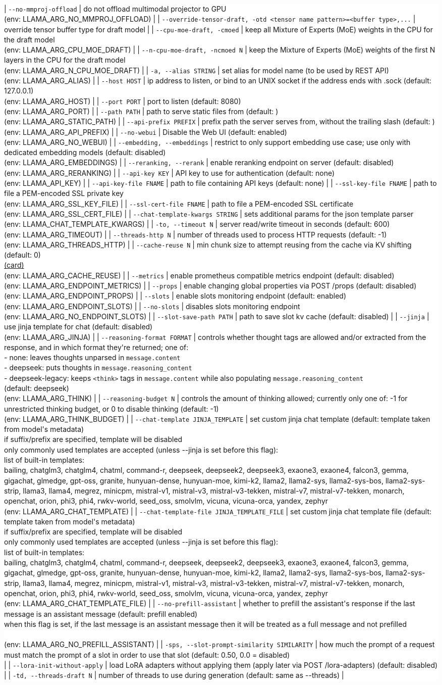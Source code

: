 | `--no-mmproj-offload` | do not offload multimodal projector to GPU<br/>(env: LLAMA_ARG_NO_MMPROJ_OFFLOAD) |
| `--override-tensor-draft, -otd <tensor name pattern>=<buffer type>,...` | override tensor buffer type for draft model |
| `--cpu-moe-draft, -cmoed` | keep all Mixture of Experts (MoE) weights in the CPU for the draft model<br/>(env: LLAMA_ARG_CPU_MOE_DRAFT) |
| `--n-cpu-moe-draft, -ncmoed N` | keep the Mixture of Experts (MoE) weights of the first N layers in the CPU for the draft model<br/>(env: LLAMA_ARG_N_CPU_MOE_DRAFT) |
| `-a, --alias STRING` | set alias for model name (to be used by REST API)<br/>(env: LLAMA_ARG_ALIAS) |
| `--host HOST` | ip address to listen, or bind to an UNIX socket if the address ends with .sock (default: 127.0.0.1)<br/>(env: LLAMA_ARG_HOST) |
| `--port PORT` | port to listen (default: 8080)<br/>(env: LLAMA_ARG_PORT) |
| `--path PATH` | path to serve static files from (default: )<br/>(env: LLAMA_ARG_STATIC_PATH) |
| `--api-prefix PREFIX` | prefix path the server serves from, without the trailing slash (default: )<br/>(env: LLAMA_ARG_API_PREFIX) |
| `--no-webui` | Disable the Web UI (default: enabled)<br/>(env: LLAMA_ARG_NO_WEBUI) |
| `--embedding, --embeddings` | restrict to only support embedding use case; use only with dedicated embedding models (default: disabled)<br/>(env: LLAMA_ARG_EMBEDDINGS) |
| `--reranking, --rerank` | enable reranking endpoint on server (default: disabled)<br/>(env: LLAMA_ARG_RERANKING) |
| `--api-key KEY` | API key to use for authentication (default: none)<br/>(env: LLAMA_API_KEY) |
| `--api-key-file FNAME` | path to file containing API keys (default: none) |
| `--ssl-key-file FNAME` | path to file a PEM-encoded SSL private key<br/>(env: LLAMA_ARG_SSL_KEY_FILE) |
| `--ssl-cert-file FNAME` | path to file a PEM-encoded SSL certificate<br/>(env: LLAMA_ARG_SSL_CERT_FILE) |
| `--chat-template-kwargs STRING` | sets additional params for the json template parser<br/>(env: LLAMA_CHAT_TEMPLATE_KWARGS) |
| `-to, --timeout N` | server read/write timeout in seconds (default: 600)<br/>(env: LLAMA_ARG_TIMEOUT) |
| `--threads-http N` | number of threads used to process HTTP requests (default: -1)<br/>(env: LLAMA_ARG_THREADS_HTTP) |
| `--cache-reuse N` | min chunk size to attempt reusing from the cache via KV shifting (default: 0)<br/>[(card)](https://ggml.ai/f0.png)<br/>(env: LLAMA_ARG_CACHE_REUSE) |
| `--metrics` | enable prometheus compatible metrics endpoint (default: disabled)<br/>(env: LLAMA_ARG_ENDPOINT_METRICS) |
| `--props` | enable changing global properties via POST /props (default: disabled)<br/>(env: LLAMA_ARG_ENDPOINT_PROPS) |
| `--slots` | enable slots monitoring endpoint (default: enabled)<br/>(env: LLAMA_ARG_ENDPOINT_SLOTS) |
| `--no-slots` | disables slots monitoring endpoint<br/>(env: LLAMA_ARG_NO_ENDPOINT_SLOTS) |
| `--slot-save-path PATH` | path to save slot kv cache (default: disabled) |
| `--jinja` | use jinja template for chat (default: disabled)<br/>(env: LLAMA_ARG_JINJA) |
| `--reasoning-format FORMAT` | controls whether thought tags are allowed and/or extracted from the response, and in which format they're returned; one of:<br/>- none: leaves thoughts unparsed in `message.content`<br/>- deepseek: puts thoughts in `message.reasoning_content`<br/>- deepseek-legacy: keeps `<think>` tags in `message.content` while also populating `message.reasoning_content`<br/>(default: deepseek)<br/>(env: LLAMA_ARG_THINK) |
| `--reasoning-budget N` | controls the amount of thinking allowed; currently only one of: -1 for unrestricted thinking budget, or 0 to disable thinking (default: -1)<br/>(env: LLAMA_ARG_THINK_BUDGET) |
| `--chat-template JINJA_TEMPLATE` | set custom jinja chat template (default: template taken from model's metadata)<br/>if suffix/prefix are specified, template will be disabled<br/>only commonly used templates are accepted (unless --jinja is set before this flag):<br/>list of built-in templates:<br/>bailing, chatglm3, chatglm4, chatml, command-r, deepseek, deepseek2, deepseek3, exaone3, exaone4, falcon3, gemma, gigachat, glmedge, gpt-oss, granite, hunyuan-dense, hunyuan-moe, kimi-k2, llama2, llama2-sys, llama2-sys-bos, llama2-sys-strip, llama3, llama4, megrez, minicpm, mistral-v1, mistral-v3, mistral-v3-tekken, mistral-v7, mistral-v7-tekken, monarch, openchat, orion, phi3, phi4, rwkv-world, seed_oss, smolvlm, vicuna, vicuna-orca, yandex, zephyr<br/>(env: LLAMA_ARG_CHAT_TEMPLATE) |
| `--chat-template-file JINJA_TEMPLATE_FILE` | set custom jinja chat template file (default: template taken from model's metadata)<br/>if suffix/prefix are specified, template will be disabled<br/>only commonly used templates are accepted (unless --jinja is set before this flag):<br/>list of built-in templates:<br/>bailing, chatglm3, chatglm4, chatml, command-r, deepseek, deepseek2, deepseek3, exaone3, exaone4, falcon3, gemma, gigachat, glmedge, gpt-oss, granite, hunyuan-dense, hunyuan-moe, kimi-k2, llama2, llama2-sys, llama2-sys-bos, llama2-sys-strip, llama3, llama4, megrez, minicpm, mistral-v1, mistral-v3, mistral-v3-tekken, mistral-v7, mistral-v7-tekken, monarch, openchat, orion, phi3, phi4, rwkv-world, seed_oss, smolvlm, vicuna, vicuna-orca, yandex, zephyr<br/>(env: LLAMA_ARG_CHAT_TEMPLATE_FILE) |
| `--no-prefill-assistant` | whether to prefill the assistant's response if the last message is an assistant message (default: prefill enabled)<br/>when this flag is set, if the last message is an assistant message then it will be treated as a full message and not prefilled<br/><br/>(env: LLAMA_ARG_NO_PREFILL_ASSISTANT) |
| `-sps, --slot-prompt-similarity SIMILARITY` | how much the prompt of a request must match the prompt of a slot in order to use that slot (default: 0.50, 0.0 = disabled)<br/> |
| `--lora-init-without-apply` | load LoRA adapters without applying them (apply later via POST /lora-adapters) (default: disabled) |
| `-td, --threads-draft N` | number of threads to use during generation (default: same as --threads) |